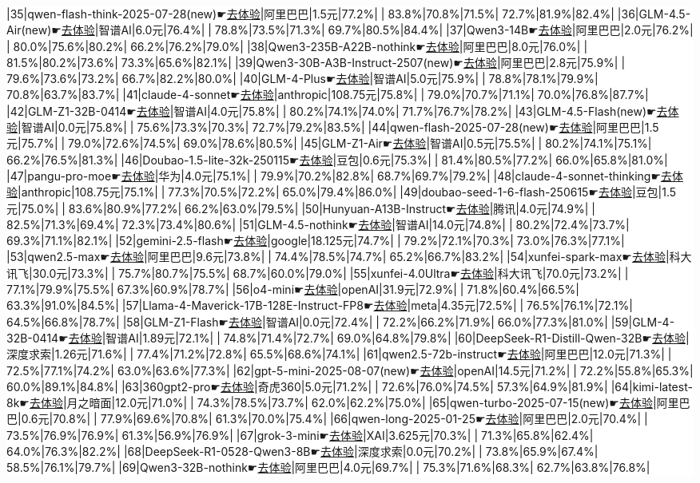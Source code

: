 |35|qwen-flash-think-2025-07-28(new)☛[去体验](https://nonelinear.com/static/modelcompare.html?type=proprietary)|阿里巴巴|1.5元|77.2%| |        83.8%|70.8%|71.5%|        72.7%|81.9%|82.4%|
|36|GLM-4.5-Air(new)☛[去体验](https://nonelinear.com/static/modelcompare.html?type=open-source)|智谱AI|6.0元|76.4%| |        78.8%|73.5%|71.3%|        69.7%|80.5%|84.4%|
|37|Qwen3-14B☛[去体验](https://nonelinear.com/static/modelcompare.html?type=open-source)|阿里巴巴|2.0元|76.2%| |        80.0%|75.6%|80.2%|        66.2%|76.2%|79.0%|
|38|Qwen3-235B-A22B-nothink☛[去体验](https://nonelinear.com/static/modelcompare.html?type=open-source)|阿里巴巴|8.0元|76.0%| |        81.5%|80.2%|73.6%|        73.3%|65.6%|82.1%|
|39|Qwen3-30B-A3B-Instruct-2507(new)☛[去体验](https://nonelinear.com/static/modelcompare.html?type=open-source)|阿里巴巴|2.8元|75.9%| |        79.6%|73.6%|73.2%|        66.7%|82.2%|80.0%|
|40|GLM-4-Plus☛[去体验](https://nonelinear.com/static/modelcompare.html?type=proprietary)|智谱AI|5.0元|75.9%| |        78.8%|78.1%|79.9%|        70.8%|63.7%|83.7%|
|41|claude-4-sonnet☛[去体验](https://nonelinear.com/static/modelcompare.html?type=proprietary)|anthropic|108.75元|75.8%| |        79.0%|70.7%|71.1%|        70.0%|76.8%|87.7%|
|42|GLM-Z1-32B-0414☛[去体验](https://nonelinear.com/static/modelcompare.html?type=open-source)|智谱AI|4.0元|75.8%| |        80.2%|74.1%|74.0%|        71.7%|76.7%|78.2%|
|43|GLM-4.5-Flash(new)☛[去体验](https://nonelinear.com/static/modelcompare.html?type=proprietary)|智谱AI|0.0元|75.8%| |        75.6%|73.3%|70.3%|        72.7%|79.2%|83.5%|
|44|qwen-flash-2025-07-28(new)☛[去体验](https://nonelinear.com/static/modelcompare.html?type=proprietary)|阿里巴巴|1.5元|75.7%| |        79.0%|72.6%|74.5%|        69.0%|78.6%|80.5%|
|45|GLM-Z1-Air☛[去体验](https://nonelinear.com/static/modelcompare.html?type=proprietary)|智谱AI|0.5元|75.5%| |        80.2%|74.1%|75.1%|        66.2%|76.5%|81.3%|
|46|Doubao-1.5-lite-32k-250115☛[去体验](https://nonelinear.com/static/modelcompare.html?type=proprietary)|豆包|0.6元|75.3%| |        81.4%|80.5%|77.2%|        66.0%|65.8%|81.0%|
|47|pangu-pro-moe☛[去体验](https://nonelinear.com/static/modelcompare.html?type=open-source)|华为|4.0元|75.1%| |        79.9%|70.2%|82.8%|        68.7%|69.7%|79.2%|
|48|claude-4-sonnet-thinking☛[去体验](https://nonelinear.com/static/modelcompare.html?type=proprietary)|anthropic|108.75元|75.1%| |        77.3%|70.5%|72.2%|        65.0%|79.4%|86.0%|
|49|doubao-seed-1-6-flash-250615☛[去体验](https://nonelinear.com/static/modelcompare.html?type=proprietary)|豆包|1.5元|75.0%| |        83.6%|80.9%|77.2%|        66.2%|63.0%|79.5%|
|50|Hunyuan-A13B-Instruct☛[去体验](https://nonelinear.com/static/modelcompare.html?type=open-source)|腾讯|4.0元|74.9%| |        82.5%|71.3%|69.4%|        72.3%|73.4%|80.6%|
|51|GLM-4.5-nothink☛[去体验](https://nonelinear.com/static/modelcompare.html?type=open-source)|智谱AI|14.0元|74.8%| |        80.2%|72.4%|73.7%|        69.3%|71.1%|82.1%|
|52|gemini-2.5-flash☛[去体验](https://nonelinear.com/static/modelcompare.html?type=proprietary)|google|18.125元|74.7%| |        79.2%|72.1%|70.3%|        73.0%|76.3%|77.1%|
|53|qwen2.5-max☛[去体验](https://nonelinear.com/static/modelcompare.html?type=proprietary)|阿里巴巴|9.6元|73.8%| |        74.4%|78.5%|74.7%|        65.2%|66.7%|83.2%|
|54|xunfei-spark-max☛[去体验](https://nonelinear.com/static/modelcompare.html?type=proprietary)|科大讯飞|30.0元|73.3%| |        75.7%|80.7%|75.5%|        68.7%|60.0%|79.0%|
|55|xunfei-4.0Ultra☛[去体验](https://nonelinear.com/static/modelcompare.html?type=proprietary)|科大讯飞|70.0元|73.2%| |        77.1%|79.9%|75.5%|        67.3%|60.9%|78.7%|
|56|o4-mini☛[去体验](https://nonelinear.com/static/modelcompare.html?type=proprietary)|openAI|31.9元|72.9%| |        71.8%|60.4%|66.5%|        63.3%|91.0%|84.5%|
|57|Llama-4-Maverick-17B-128E-Instruct-FP8☛[去体验](https://nonelinear.com/static/modelcompare.html?type=open-source)|meta|4.35元|72.5%| |        76.5%|76.1%|72.1%|        64.5%|66.8%|78.7%|
|58|GLM-Z1-Flash☛[去体验](https://nonelinear.com/static/modelcompare.html?type=proprietary)|智谱AI|0.0元|72.4%| |        72.2%|66.2%|71.9%|        66.0%|77.3%|81.0%|
|59|GLM-4-32B-0414☛[去体验](https://nonelinear.com/static/modelcompare.html?type=open-source)|智谱AI|1.89元|72.1%| |        74.8%|71.4%|72.7%|        69.0%|64.8%|79.8%|
|60|DeepSeek-R1-Distill-Qwen-32B☛[去体验](https://nonelinear.com/static/modelcompare.html?type=open-source)|深度求索|1.26元|71.6%| |        77.4%|71.2%|72.8%|        65.5%|68.6%|74.1%|
|61|qwen2.5-72b-instruct☛[去体验](https://nonelinear.com/static/modelcompare.html?type=open-source)|阿里巴巴|12.0元|71.3%| |        72.5%|77.1%|74.2%|        63.0%|63.6%|77.3%|
|62|gpt-5-mini-2025-08-07(new)☛[去体验](https://nonelinear.com/static/modelcompare.html?type=proprietary)|openAI|14.5元|71.2%| |        72.2%|55.8%|65.3%|        60.0%|89.1%|84.8%|
|63|360gpt2-pro☛[去体验](https://nonelinear.com/static/modelcompare.html?type=proprietary)|奇虎360|5.0元|71.2%| |        72.6%|76.0%|74.5%|        57.3%|64.9%|81.9%|
|64|kimi-latest-8k☛[去体验](https://nonelinear.com/static/modelcompare.html?type=proprietary)|月之暗面|12.0元|71.0%| |        74.3%|78.5%|73.7%|        62.0%|62.2%|75.0%|
|65|qwen-turbo-2025-07-15(new)☛[去体验](https://nonelinear.com/static/modelcompare.html?type=proprietary)|阿里巴巴|0.6元|70.8%| |        77.9%|69.6%|70.8%|        61.3%|70.0%|75.4%|
|66|qwen-long-2025-01-25☛[去体验](https://nonelinear.com/static/modelcompare.html?type=proprietary)|阿里巴巴|2.0元|70.4%| |        73.5%|76.9%|76.9%|        61.3%|56.9%|76.9%|
|67|grok-3-mini☛[去体验](https://nonelinear.com/static/modelcompare.html?type=proprietary)|XAI|3.625元|70.3%| |        71.3%|65.8%|62.4%|        64.0%|76.3%|82.2%|
|68|DeepSeek-R1-0528-Qwen3-8B☛[去体验](https://nonelinear.com/static/modelcompare.html?type=open-source)|深度求索|0.0元|70.2%| |        73.8%|65.9%|67.4%|        58.5%|76.1%|79.7%|
|69|Qwen3-32B-nothink☛[去体验](https://nonelinear.com/static/modelcompare.html?type=open-source)|阿里巴巴|4.0元|69.7%| |        75.3%|71.6%|68.3%|        62.7%|63.8%|76.8%|